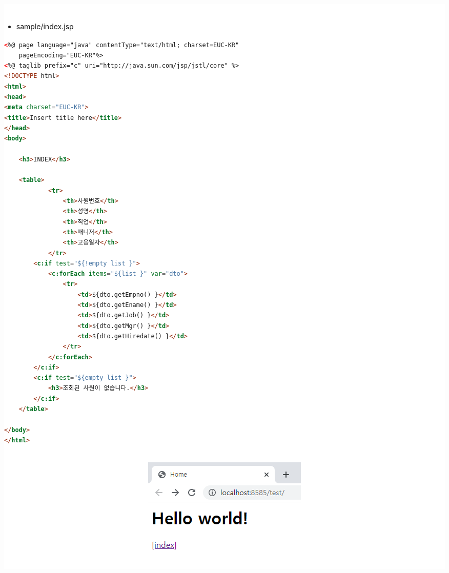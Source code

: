 <br>

- sample/index.jsp

```html
<%@ page language="java" contentType="text/html; charset=EUC-KR"
    pageEncoding="EUC-KR"%>
<%@ taglib prefix="c" uri="http://java.sun.com/jsp/jstl/core" %>
<!DOCTYPE html>
<html>
<head>
<meta charset="EUC-KR">
<title>Insert title here</title>
</head>
<body>

	<h3>INDEX</h3>
	
	<table>
			<tr>
				<th>사원번호</th>
				<th>성명</th>
				<th>직업</th>
				<th>매니저</th>
				<th>고용일자</th>
			</tr>
		<c:if test="${!empty list }">
			<c:forEach items="${list }" var="dto">
				<tr>
					<td>${dto.getEmpno() }</td>
					<td>${dto.getEname() }</td>
					<td>${dto.getJob() }</td>
					<td>${dto.getMgr() }</td>
					<td>${dto.getHiredate() }</td>
				</tr>
			</c:forEach>
		</c:if>
		<c:if test="${empty list }">
			<h3>조회된 사원이 없습니다.</h3>
		</c:if>
	</table>

</body>
</html>
```

<br>

<center><img src="../assets/img/images/210902/38.png" style="text-align:center; cursor: pointer;" onclick="window.open(this.src)"></center>
